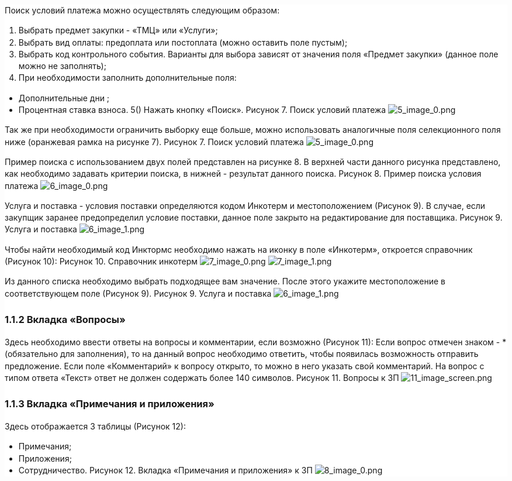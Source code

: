 Поиск условий платежа можно осуществлять следующим образом: 
1) Выбрать предмет закупки - «ТМЦ» или «Услуги»; 
2) Выбрать вид оплаты: предоплата или постоплата (можно оставить поле пустым);
3) Выбрать код контрольного события. Варианты для выбора зависят от значения поля «Предмет закупки» (данное поле можно не заполнять);
4) При необходимости заполнить дополнительные поля: 
- Дополнительные дни ;
- Процентная ставка взноса.
5() Нажать кнопку «Поиск».
Рисунок 7. Поиск условий платежа
![5_image_0.png](5_image_0.png)

Так же при необходимости ограничить выборку еще больше, можно использовать аналогичные поля селекционного поля ниже (оранжевая рамка на рисунке 7).
Рисунок 7. Поиск условий платежа
![5_image_0.png](5_image_0.png)

Пример поиска с использованием двух полей представлен на рисунке 8. В верхней части данного рисунка представлено, как необходимо задавать критерии поиска, в нижней - результат данного поиска.
Рисунок 8. Пример поиска условия платежа
![6_image_0.png](6_image_0.png)

Услуга и поставка - условия поставки определяются кодом Инкотерм и местоположением (Рисунок 9). В случае, если закупщик заранее предопределил условие поставки, данное поле закрыто на редактирование для поставщика.
Рисунок 9. Услуга и поставка
![6_image_1.png](6_image_1.png)

Чтобы найти необходимый код Инктормс необходимо нажать на иконку  в поле «Инкотерм», откроется справочник (Рисунок 10):
Рисунок 10. Справочник инкотерм
![7_image_0.png](7_image_0.png)
![7_image_1.png](7_image_1.png)

Из данного списка необходимо выбрать подходящее вам значение. После этого укажите местоположение в соответствующем поле (Рисунок 9).
Рисунок 9. Услуга и поставка
![6_image_1.png](6_image_1.png)

### 1.1.2 Вкладка «Вопросы»
Здесь необходимо ввести ответы на вопросы и комментарии, если возможно (Рисунок 11):
Если вопрос отмечен знаком - * (обязательно для заполнения), то на данный вопрос необходимо ответить, чтобы появилась возможность отправить предложение.
Если поле «Комментарий» к вопросу открыто, то можно в него указать свой комментарий. 
На вопрос с типом ответа «Текст» ответ не должен содержать более 140 символов.
Рисунок 11. Вопросы к ЗП
![11_image_screen.png](11_image_screen.png)

### 1.1.3 Вкладка «Примечания и приложения»
Здесь отображается 3 таблицы (Рисунок 12):
- Примечания; 
- Приложения;
- Сотрудничество.
Рисунок 12. Вкладка «Примечания и приложения» к ЗП
![8_image_0.png](8_image_0.png)
